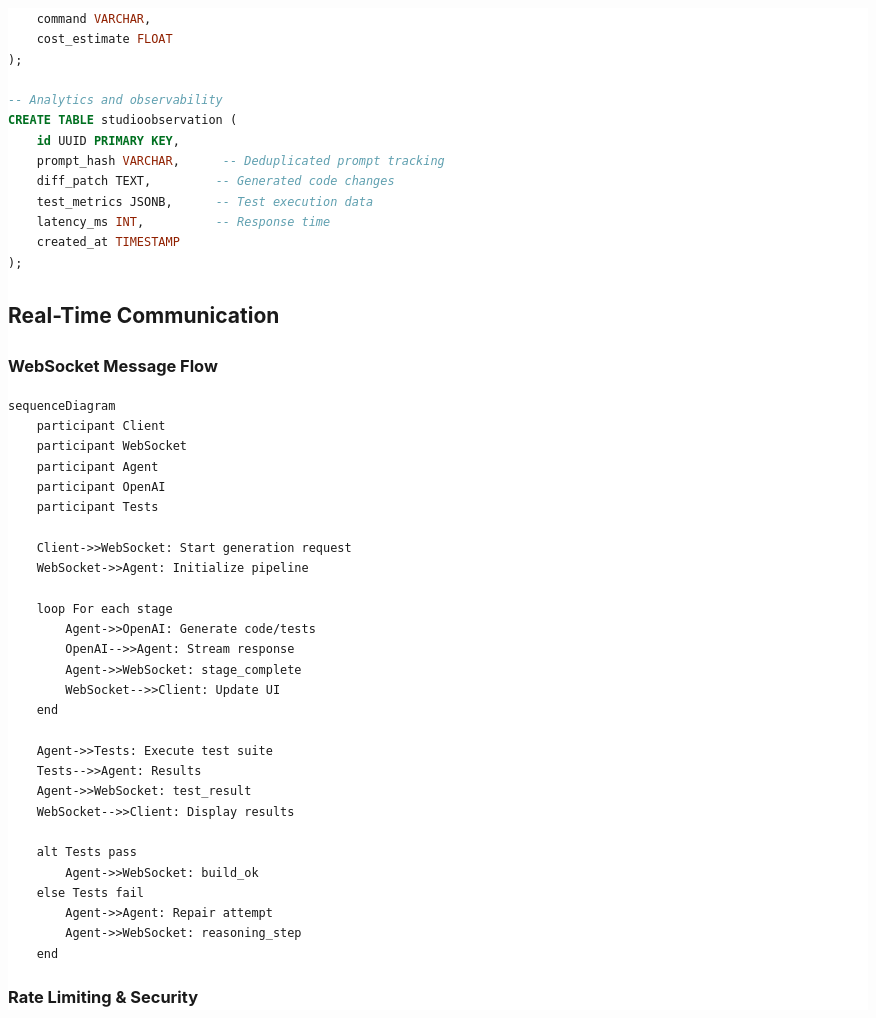 ```sql
    command VARCHAR,
    cost_estimate FLOAT
);

-- Analytics and observability
CREATE TABLE studioobservation (
    id UUID PRIMARY KEY,
    prompt_hash VARCHAR,      -- Deduplicated prompt tracking
    diff_patch TEXT,         -- Generated code changes
    test_metrics JSONB,      -- Test execution data
    latency_ms INT,          -- Response time
    created_at TIMESTAMP
);
```

## Real-Time Communication

### WebSocket Message Flow

```mermaid
sequenceDiagram
    participant Client
    participant WebSocket
    participant Agent
    participant OpenAI
    participant Tests
    
    Client->>WebSocket: Start generation request
    WebSocket->>Agent: Initialize pipeline
    
    loop For each stage
        Agent->>OpenAI: Generate code/tests
        OpenAI-->>Agent: Stream response
        Agent->>WebSocket: stage_complete
        WebSocket-->>Client: Update UI
    end
    
    Agent->>Tests: Execute test suite
    Tests-->>Agent: Results
    Agent->>WebSocket: test_result
    WebSocket-->>Client: Display results
    
    alt Tests pass
        Agent->>WebSocket: build_ok
    else Tests fail
        Agent->>Agent: Repair attempt
        Agent->>WebSocket: reasoning_step
    end
```

### Rate Limiting & Security
